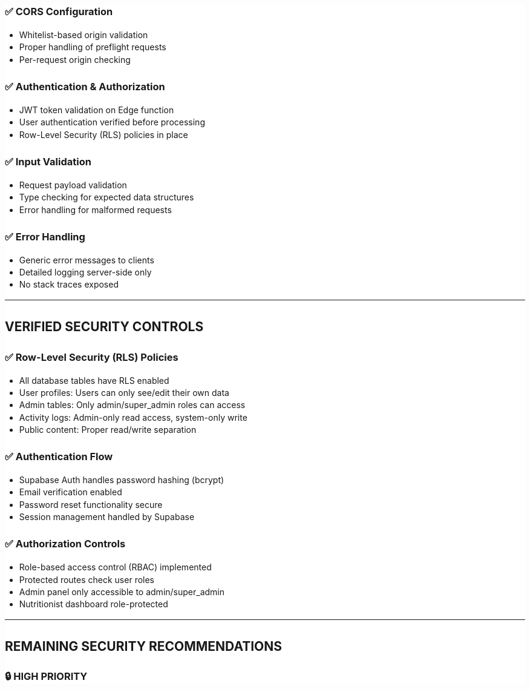 ### ✅ CORS Configuration
- Whitelist-based origin validation
- Proper handling of preflight requests
- Per-request origin checking

### ✅ Authentication & Authorization
- JWT token validation on Edge function
- User authentication verified before processing
- Row-Level Security (RLS) policies in place

### ✅ Input Validation
- Request payload validation
- Type checking for expected data structures
- Error handling for malformed requests

### ✅ Error Handling
- Generic error messages to clients
- Detailed logging server-side only
- No stack traces exposed

---

## VERIFIED SECURITY CONTROLS

### ✅ Row-Level Security (RLS) Policies
- All database tables have RLS enabled
- User profiles: Users can only see/edit their own data
- Admin tables: Only admin/super_admin roles can access
- Activity logs: Admin-only read access, system-only write
- Public content: Proper read/write separation

### ✅ Authentication Flow
- Supabase Auth handles password hashing (bcrypt)
- Email verification enabled
- Password reset functionality secure
- Session management handled by Supabase

### ✅ Authorization Controls
- Role-based access control (RBAC) implemented
- Protected routes check user roles
- Admin panel only accessible to admin/super_admin
- Nutritionist dashboard role-protected

---

## REMAINING SECURITY RECOMMENDATIONS

### 🔒 HIGH PRIORITY
